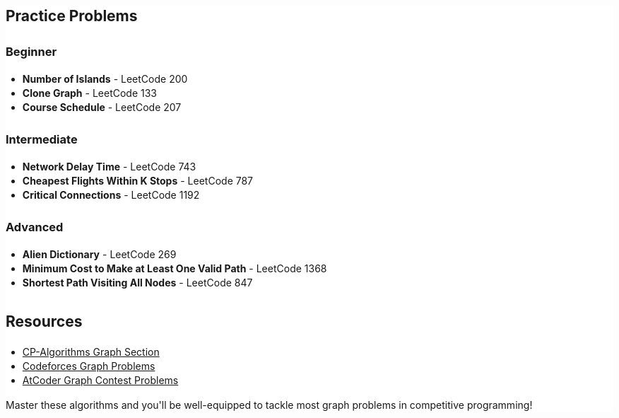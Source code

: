 ## Practice Problems

### Beginner
- **Number of Islands** - LeetCode 200
- **Clone Graph** - LeetCode 133
- **Course Schedule** - LeetCode 207

### Intermediate
- **Network Delay Time** - LeetCode 743
- **Cheapest Flights Within K Stops** - LeetCode 787
- **Critical Connections** - LeetCode 1192

### Advanced
- **Alien Dictionary** - LeetCode 269
- **Minimum Cost to Make at Least One Valid Path** - LeetCode 1368
- **Shortest Path Visiting All Nodes** - LeetCode 847

## Resources

- [CP-Algorithms Graph Section](https://cp-algorithms.com/graph/breadth-first-search.html)
- [Codeforces Graph Problems](https://codeforces.com/problemset?tags=graphs)
- [AtCoder Graph Contest Problems](https://atcoder.jp/contests/abc/tasks?f.Keyword=graph)

Master these algorithms and you'll be well-equipped to tackle most graph problems in competitive programming!
